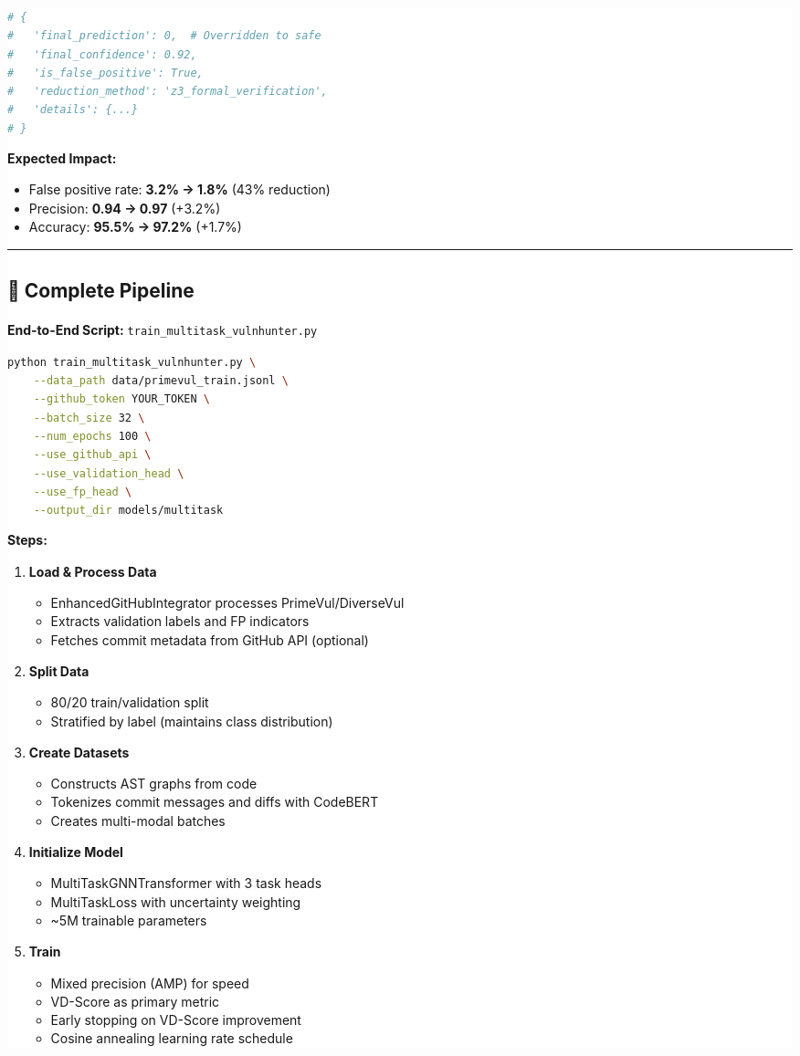    ```python
   # {
   #   'final_prediction': 0,  # Overridden to safe
   #   'final_confidence': 0.92,
   #   'is_false_positive': True,
   #   'reduction_method': 'z3_formal_verification',
   #   'details': {...}
   # }
   ```

**Expected Impact:**
- False positive rate: **3.2% → 1.8%** (43% reduction)
- Precision: **0.94 → 0.97** (+3.2%)
- Accuracy: **95.5% → 97.2%** (+1.7%)

---

## 🔄 Complete Pipeline

**End-to-End Script:** `train_multitask_vulnhunter.py`

```bash
python train_multitask_vulnhunter.py \
    --data_path data/primevul_train.jsonl \
    --github_token YOUR_TOKEN \
    --batch_size 32 \
    --num_epochs 100 \
    --use_github_api \
    --use_validation_head \
    --use_fp_head \
    --output_dir models/multitask
```

**Steps:**
1. **Load & Process Data**
   - EnhancedGitHubIntegrator processes PrimeVul/DiverseVul
   - Extracts validation labels and FP indicators
   - Fetches commit metadata from GitHub API (optional)

2. **Split Data**
   - 80/20 train/validation split
   - Stratified by label (maintains class distribution)

3. **Create Datasets**
   - Constructs AST graphs from code
   - Tokenizes commit messages and diffs with CodeBERT
   - Creates multi-modal batches

4. **Initialize Model**
   - MultiTaskGNNTransformer with 3 task heads
   - MultiTaskLoss with uncertainty weighting
   - ~5M trainable parameters

5. **Train**
   - Mixed precision (AMP) for speed
   - VD-Score as primary metric
   - Early stopping on VD-Score improvement
   - Cosine annealing learning rate schedule
